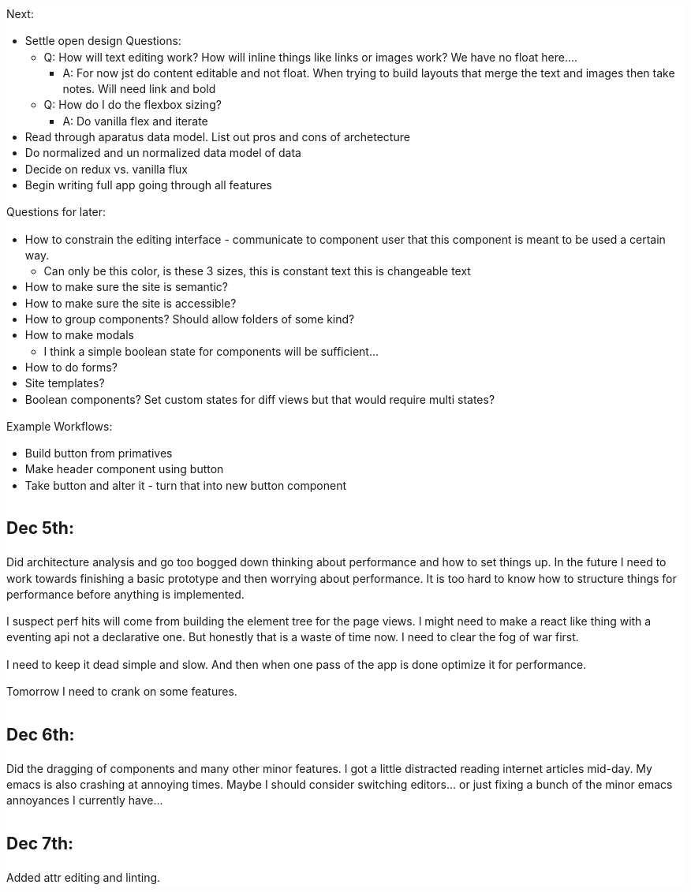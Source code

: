 
Next:
- Settle open design Questions:
  - Q: How will text editing work? How will inline things like links or images work? We have no float here....
    - A: For now jst do content editable and not float. When trying to build layouts that merge the text and images then take notes. Will need link and bold
  - Q: How do I do the flexbox sizing?
    - A: Do vanilla flex and iterate
- Read through aparatus data model. List out pros and cons of archetecture
- Do normalized and un normalized data model of data
- Decide on redux vs. vanilla flux
- Begin writing full app going through all features


Questions for later:
- How to constrain the editing interface - communicate to component user that this component is meant to be used a certain way.
  - Can only be this color, is these 3 sizes, this is constant text this is changeable text
- How to make sure the site is semantic?
- How to make sure the site is accessible?
- How to group components? Should allow folders of some kind?
- How to make modals
  - I think a simple boolean state for components will be sufficient...
- How to do forms?
- Site templates?
- Boolean components? Set custom states for diff views but that would require multi states?

Example Workflows:
- Build button from primatives
- Make header component using button
- Take button and alter it - turn that into new button component

## Dec 5th:
Did architecture analysis and go too bogged down thinking about performance and how to set things up. In the future I need to work towards finishing a basic prototype and then worrying about performance. It is too hard to know how to structure things for performance before anything is implemented.

I suspect perf hits will come from building the element tree for the page views. I might need to make a react like thing with a eventing api not a declarative one. But honestly that is a waste of time now. I need to clear the fog of war first.

I need to keep it dead simple and slow. And then when one pass of the app is done optimize it for performance.

Tomorrow I need to crank on some features.

## Dec 6th:
Did the dragging of components and many other minor features. I got a little distracted reading internet articles mid-day. My emacs is also crashing at annoying times. Maybe I should consider switching editors... or just fixing a bunch of the minor emacs annoyances I currently have...

## Dec 7th:
Added attr editing and linting.
